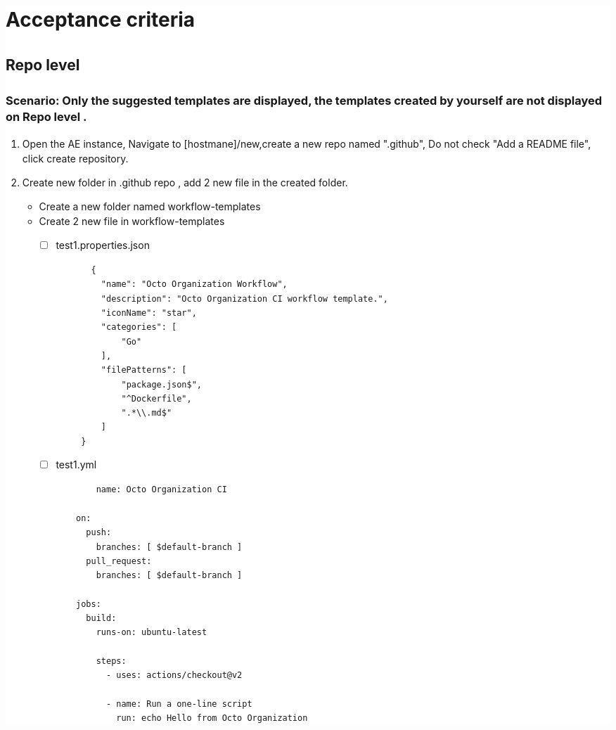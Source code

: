 
 



# Acceptance criteria

## Repo level 

###  Scenario: Only the suggested templates are displayed, the templates created by yourself are not displayed on Repo level .

1. Open the AE instance, Navigate to [hostmane]/new,create a new repo named ".github", Do not check "Add a README file", click create repository.

2. Create new folder  in  .github  repo , add 2 new file in the created folder.
   - Create a new folder named workflow-templates
   - Create 2 new file in workflow-templates
     - [ ] test1.properties.json
     
     
      	          {
				    "name": "Octo Organization Workflow",
				    "description": "Octo Organization CI workflow template.",
				    "iconName": "star",
				    "categories": [
				        "Go"
				    ],
				    "filePatterns": [
				        "package.json$",
				        "^Dockerfile",
				        ".*\\.md$"
				    ]
				}

      - [ ] test1.yml
      
                    name: Octo Organization CI
				
				on:
				  push:
				    branches: [ $default-branch ]
				  pull_request:
				    branches: [ $default-branch ]
				
				jobs:
				  build:
				    runs-on: ubuntu-latest
				
				    steps:
				      - uses: actions/checkout@v2
				
				      - name: Run a one-line script
				        run: echo Hello from Octo Organization
                